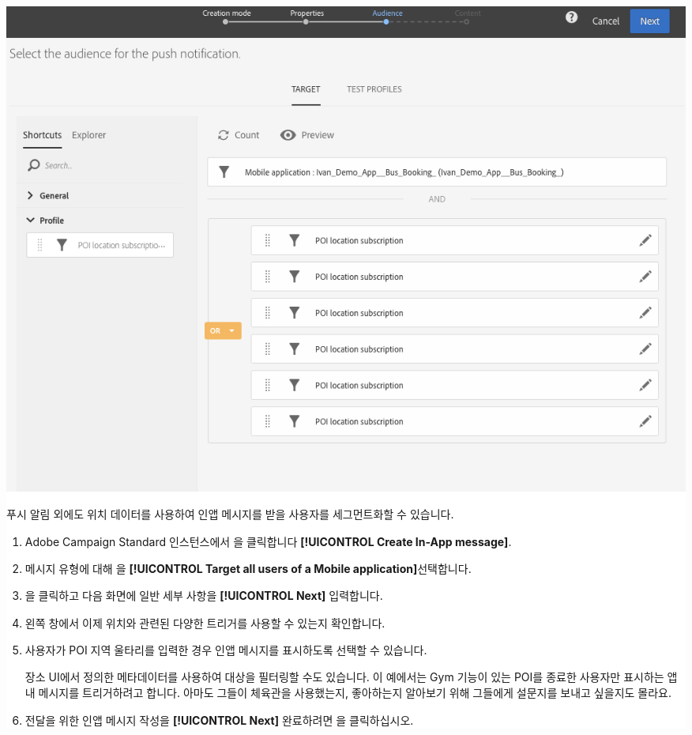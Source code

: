    ![](/help/assets/using-loc-services-acs_3.png)

푸시 알림 외에도 위치 데이터를 사용하여 인앱 메시지를 받을 사용자를 세그먼트화할 수 있습니다.

1. Adobe Campaign Standard 인스턴스에서 을 클릭합니다 **[!UICONTROL Create In-App message]**.
1. 메시지 유형에 대해 을 **[!UICONTROL Target all users of a Mobile application]**&#x200B;선택합니다.
1. 을 클릭하고 다음 화면에 일반 세부 사항을 **[!UICONTROL Next]** 입력합니다.
1. 왼쪽 창에서 이제 위치와 관련된 다양한 트리거를 사용할 수 있는지 확인합니다.
1. 사용자가 POI 지역 울타리를 입력한 경우 인앱 메시지를 표시하도록 선택할 수 있습니다.

   장소 UI에서 정의한 메타데이터를 사용하여 대상을 필터링할 수도 있습니다. 이 예에서는 Gym 기능이 있는 POI를 종료한 사용자만 표시하는 앱 내 메시지를 트리거하려고 합니다. 아마도 그들이 체육관을 사용했는지, 좋아하는지 알아보기 위해 그들에게 설문지를 보내고 싶을지도 몰라요.

1. 전달을 위한 인앱 메시지 작성을 **[!UICONTROL Next]** 완료하려면 을 클릭하십시오.
